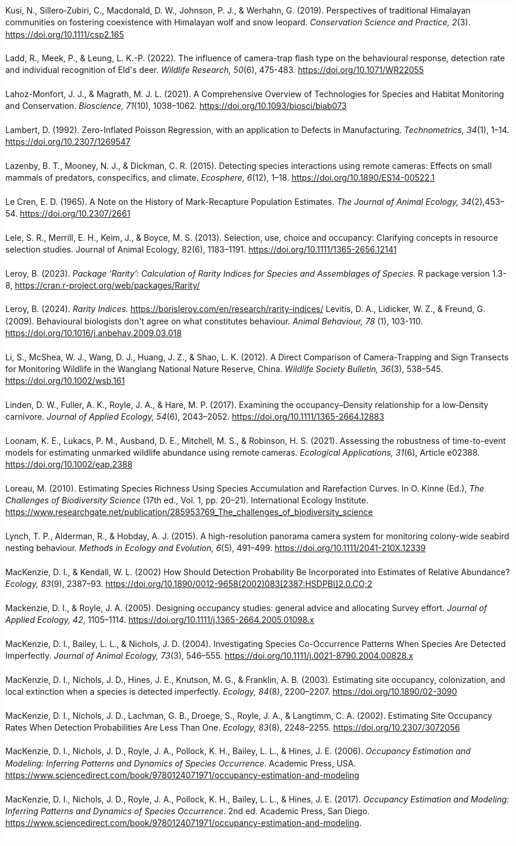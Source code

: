 Kusi, N., Sillero‐Zubiri, C., Macdonald, D. W., Johnson, P. J., & Werhahn, G. (2019). Perspectives of traditional Himalayan communities on fostering coexistence with Himalayan wolf and snow leopard. *Conservation Science and Practice, 2*(3). <https://doi.org/10.1111/csp2.165><br><br>
Ladd, R., Meek, P., & Leung, L. K.-P. (2022). The influence of camera-trap flash type on the behavioural response, detection rate and individual recognition of Eld's deer. *Wildlife Research, 50*(6), 475-483. <https://doi.org/10.1071/WR22055><br><br>
Lahoz-Monfort, J. J., & Magrath, M. J. L. (2021). A Comprehensive Overview of Technologies for Species and Habitat Monitoring and Conservation. *Bioscience, 71*(10), 1038–1062. <https://doi.org/10.1093/biosci/biab073><br><br>
Lambert, D. (1992). Zero-Inflated Poisson Regression, with an application to Defects in Manufacturing. *Technometrics, 34*(1), 1–14. <https://doi.org/10.2307/1269547><br><br>
Lazenby, B. T., Mooney, N. J., & Dickman, C. R. (2015). Detecting species interactions using remote cameras: Effects on small mammals of predators, conspecifics, and climate. *Ecosphere, 6*(12), 1–18. <https://doi.org/10.1890/ES14-00522.1><br><br>
Le Cren, E. D. (1965). A Note on the History of Mark-Recapture Population Estimates. *The Journal of Animal Ecology, 34*(2),453–54. <https://doi.org/10.2307/2661><br><br>
Lele, S. R., Merrill, E. H., Keim, J., & Boyce, M. S. (2013). Selection, use, choice and occupancy: Clarifying concepts in resource selection studies. Journal of Animal Ecology, 82(6), 1183–1191. <https://doi.org/10.1111/1365-2656.12141><br><br>
Leroy, B. (2023). *Package ‘Rarity’: Calculation of Rarity Indices for Species and Assemblages of Species.* R package version 1.3-8, <https://cran.r-project.org/web/packages/Rarity/><br><br>
Leroy, B. (2024). *Rarity Indices.* <https://borisleroy.com/en/research/rarity-indices/>
Levitis, D. A., Lidicker, W. Z., & Freund, G. (2009). Behavioural biologists don't agree on what constitutes behaviour. *Animal Behaviour, 78* (1), 103-110. <https://doi.org/10.1016/j.anbehav.2009.03.018><br><br>
Li, S., McShea, W. J., Wang, D. J., Huang, J. Z., & Shao, L. K. (2012). A Direct Comparison of Camera-Trapping and Sign Transects for Monitoring Wildlife in the Wanglang National Nature Reserve, China. *Wildlife Society Bulletin, 36*(3), 538–545. <https://doi.org/10.1002/wsb.161><br><br>
Linden, D. W., Fuller, A. K., Royle, J. A., & Hare, M. P. (2017). Examining the occupancy–Density relationship for a low‐Density carnivore. *Journal of Applied Ecology, 54*(6), 2043–2052. <https://doi.org/10.1111/1365-2664.12883><br><br>
Loonam, K. E., Lukacs, P. M., Ausband, D. E., Mitchell, M. S., & Robinson, H. S. (2021). Assessing the robustness of time-to-event models for estimating unmarked wildlife abundance using remote cameras. *Ecological Applications, 31*(6), Article e02388. <https://doi.org/10.1002/eap.2388><br><br>
Loreau, M. (2010). Estimating Species Richness Using Species Accumulation and Rarefaction Curves. In O. Kinne (Ed.), *The Challenges of Biodiversity Science* (17th ed., Vol. 1, pp. 20–21). International Ecology Institute. <https://www.researchgate.net/publication/285953769_The_challenges_of_biodiversity_science><br><br>
Lynch, T. P., Alderman, R., & Hobday, A. J. (2015). A high-resolution panorama camera system for monitoring colony-wide seabird nesting behaviour. *Methods in Ecology and Evolution, 6*(5), 491–499. <https://doi.org/10.1111/2041-210X.12339><br><br>
MacKenzie, D. I., & Kendall, W. L. (2002) How Should Detection Probability Be Incorporated into Estimates of Relative Abundance? *Ecology, 83*(9), 2387–93. <https://doi.org/10.1890/0012-9658(2002)083[2387:HSDPBI]2.0.CO;2><br><br>
Mackenzie, D. I., & Royle, J. A. (2005). Designing occupancy studies: general advice and allocating Survey effort. *Journal of Applied Ecology, 42*, 1105–1114. <https://doi.org/10.1111/j.1365-2664.2005.01098.x><br><br>
MacKenzie, D. I., Bailey, L. L., & Nichols, J. D. (2004). Investigating Species Co-Occurrence Patterns When Species Are Detected Imperfectly. *Journal of Animal Ecology, 73*(3), 546–555. <https://doi.org/10.1111/j.0021-8790.2004.00828.x><br><br>
MacKenzie, D. I., Nichols, J. D., Hines, J. E., Knutson, M. G., & Franklin, A. B. (2003). Estimating site occupancy, colonization, and local extinction when a species is detected imperfectly. *Ecology, 84*(8), 2200–2207. <https://doi.org/10.1890/02-3090><br><br>
MacKenzie, D. I., Nichols, J. D., Lachman, G. B., Droege, S., Royle, J. A., & Langtimm, C. A. (2002). Estimating Site Occupancy Rates When Detection Probabilities Are Less Than One. *Ecology, 83*(8), 2248–2255. <https://doi.org/10.2307/3072056><br><br>
MacKenzie, D. I., Nichols, J. D., Royle, J. A., Pollock, K. H., Bailey, L. L., & Hines, J. E. (2006). *Occupancy Estimation and Modeling: Inferring Patterns and Dynamics of Species Occurrence*. Academic Press, USA. <https://www.sciencedirect.com/book/9780124071971/occupancy-estimation-and-modeling><br><br>
MacKenzie, D. I., Nichols, J. D., Royle, J. A., Pollock, K. H., Bailey, L. L., & Hines, J. E. (2017). *Occupancy Estimation and Modeling: Inferring Patterns and Dynamics of Species Occurrence*. 2nd ed. Academic Press, San Diego. <https://www.sciencedirect.com/book/9780124071971/occupancy-estimation-and-modeling>.<br><br>